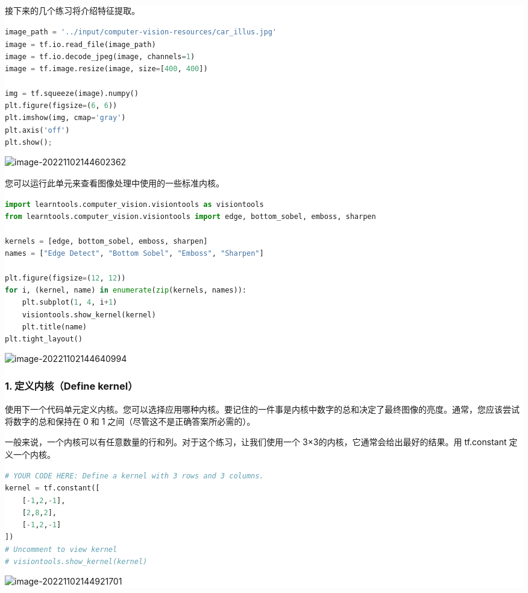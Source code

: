 接下来的几个练习将介绍特征提取。

```python
image_path = '../input/computer-vision-resources/car_illus.jpg'
image = tf.io.read_file(image_path)
image = tf.io.decode_jpeg(image, channels=1)
image = tf.image.resize(image, size=[400, 400])

img = tf.squeeze(image).numpy()
plt.figure(figsize=(6, 6))
plt.imshow(img, cmap='gray')
plt.axis('off')
plt.show();
```

![image-20221102144602362](C:\Users\Myste\AppData\Roaming\Typora\typora-user-images\image-20221102144602362.png)

您可以运行此单元来查看图像处理中使用的一些标准内核。

```python
import learntools.computer_vision.visiontools as visiontools
from learntools.computer_vision.visiontools import edge, bottom_sobel, emboss, sharpen

kernels = [edge, bottom_sobel, emboss, sharpen]
names = ["Edge Detect", "Bottom Sobel", "Emboss", "Sharpen"]

plt.figure(figsize=(12, 12))
for i, (kernel, name) in enumerate(zip(kernels, names)):
    plt.subplot(1, 4, i+1)
    visiontools.show_kernel(kernel)
    plt.title(name)
plt.tight_layout()
```

![image-20221102144640994](C:\Users\Myste\AppData\Roaming\Typora\typora-user-images\image-20221102144640994.png)

### 1. 定义内核（Define kernel）

使用下一个代码单元定义内核。您可以选择应用哪种内核。要记住的一件事是内核中数字的总和决定了最终图像的亮度。通常，您应该尝试将数字的总和保持在 0 和 1 之间（尽管这不是正确答案所必需的）。 

一般来说，一个内核可以有任意数量的行和列。对于这个练习，让我们使用一个 3×3的内核，它通常会给出最好的结果。用 tf.constant 定义一个内核。

```python
# YOUR CODE HERE: Define a kernel with 3 rows and 3 columns.
kernel = tf.constant([
    [-1,2,-1],
    [2,8,2],
    [-1,2,-1]
])
# Uncomment to view kernel
# visiontools.show_kernel(kernel)
```

![image-20221102144921701](C:\Users\Myste\AppData\Roaming\Typora\typora-user-images\image-20221102144921701.png)
